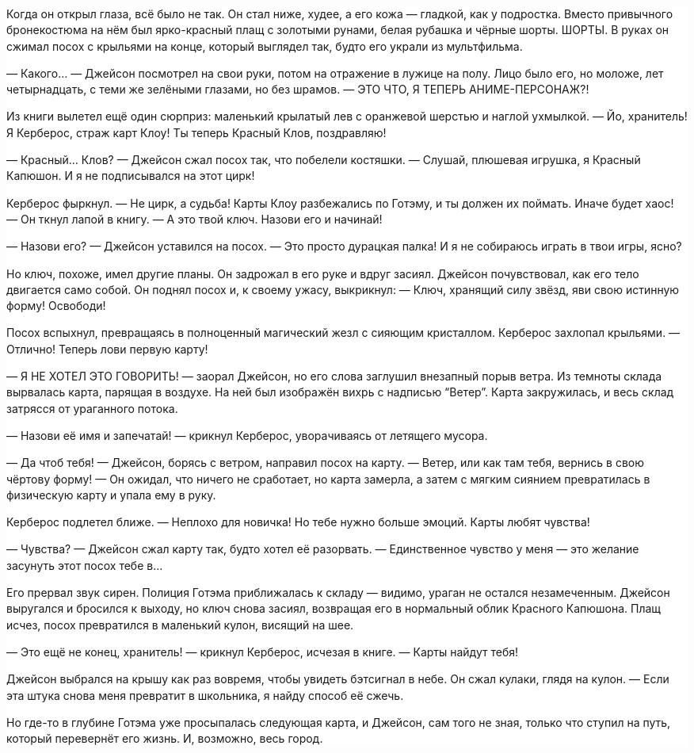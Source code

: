 Когда он открыл глаза, всё было не так. Он стал ниже, худее, а его кожа — гладкой, как у подростка. Вместо привычного бронекостюма на нём был ярко-красный плащ с золотыми рунами, белая рубашка и чёрные шорты. ШОРТЫ. В руках он сжимал посох с крыльями на конце, который выглядел так, будто его украли из мультфильма.

— Какого… — Джейсон посмотрел на свои руки, потом на отражение в лужице на полу. Лицо было его, но моложе, лет четырнадцать, с теми же зелёными глазами, но без шрамов. — ЭТО ЧТО, Я ТЕПЕРЬ АНИМЕ-ПЕРСОНАЖ?!

Из книги вылетел ещё один сюрприз: маленький крылатый лев с оранжевой шерстью и наглой ухмылкой. — Йо, хранитель! Я Керберос, страж карт Клоу! Ты теперь Красный Клов, поздравляю!

— Красный… Клов? — Джейсон сжал посох так, что побелели костяшки. — Слушай, плюшевая игрушка, я Красный Капюшон. И я не подписывался на этот цирк!

Керберос фыркнул. — Не цирк, а судьба! Карты Клоу разбежались по Готэму, и ты должен их поймать. Иначе будет хаос! — Он ткнул лапой в книгу. — А это твой ключ. Назови его и начинай!

— Назови его? — Джейсон уставился на посох. — Это просто дурацкая палка! И я не собираюсь играть в твои игры, ясно?

Но ключ, похоже, имел другие планы. Он задрожал в его руке и вдруг засиял. Джейсон почувствовал, как его тело двигается само собой. Он поднял посох и, к своему ужасу, выкрикнул: — Ключ, хранящий силу звёзд, яви свою истинную форму! Освободи!

Посох вспыхнул, превращаясь в полноценный магический жезл с сияющим кристаллом. Керберос захлопал крыльями. — Отлично! Теперь лови первую карту!

— Я НЕ ХОТЕЛ ЭТО ГОВОРИТЬ! — заорал Джейсон, но его слова заглушил внезапный порыв ветра. Из темноты склада вырвалась карта, парящая в воздухе. На ней был изображён вихрь с надписью “Ветер”. Карта закружилась, и весь склад затрясся от ураганного потока.

— Назови её имя и запечатай! — крикнул Керберос, уворачиваясь от летящего мусора.

— Да чтоб тебя! — Джейсон, борясь с ветром, направил посох на карту. — Ветер, или как там тебя, вернись в свою чёртову форму! — Он ожидал, что ничего не сработает, но карта замерла, а затем с мягким сиянием превратилась в физическую карту и упала ему в руку.

Керберос подлетел ближе. — Неплохо для новичка! Но тебе нужно больше эмоций. Карты любят чувства!

— Чувства? — Джейсон сжал карту так, будто хотел её разорвать. — Единственное чувство у меня — это желание засунуть этот посох тебе в…

Его прервал звук сирен. Полиция Готэма приближалась к складу — видимо, ураган не остался незамеченным. Джейсон выругался и бросился к выходу, но ключ снова засиял, возвращая его в нормальный облик Красного Капюшона. Плащ исчез, посох превратился в маленький кулон, висящий на шее.

— Это ещё не конец, хранитель! — крикнул Керберос, исчезая в книге. — Карты найдут тебя!

Джейсон выбрался на крышу как раз вовремя, чтобы увидеть бэтсигнал в небе. Он сжал кулаки, глядя на кулон. — Если эта штука снова меня превратит в школьника, я найду способ её сжечь.

Но где-то в глубине Готэма уже просыпалась следующая карта, и Джейсон, сам того не зная, только что ступил на путь, который перевернёт его жизнь. И, возможно, весь город.
